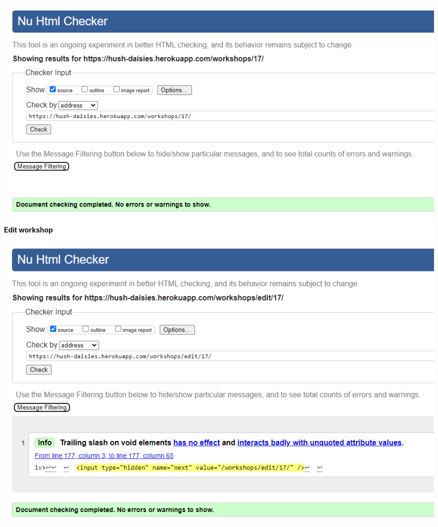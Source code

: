  ![HTML Workshop details validation image](docs/testing/workshop-details-html.png)

 **Edit workshop**  

 ![HTML Edit workshop validation image](docs/testing/edit-workshop-html.png)
